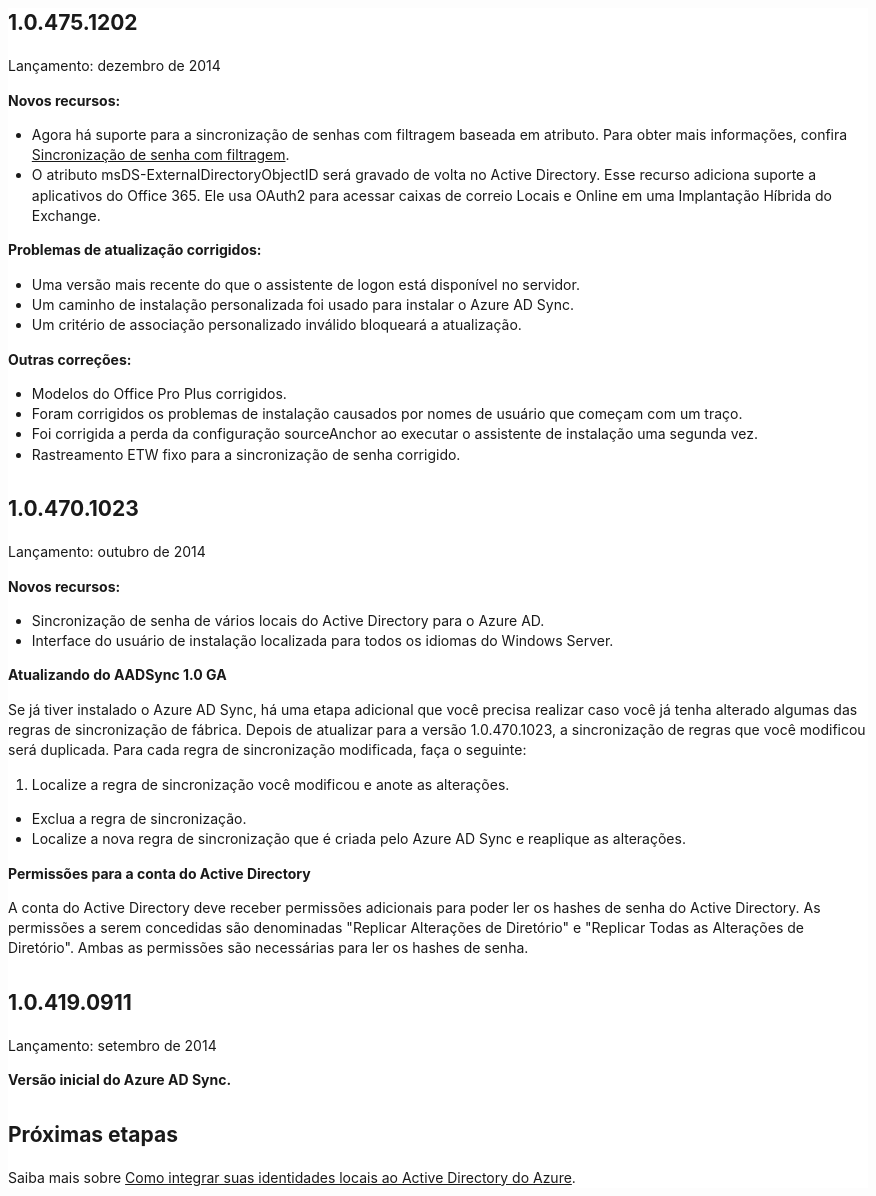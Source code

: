## <a name="104751202"></a>1.0.475.1202
Lançamento: dezembro de 2014

**Novos recursos:**

* Agora há suporte para a sincronização de senhas com filtragem baseada em atributo. Para obter mais informações, confira [Sincronização de senha com filtragem](active-directory-aadconnectsync-configure-filtering.md).
* O atributo msDS-ExternalDirectoryObjectID será gravado de volta no Active Directory. Esse recurso adiciona suporte a aplicativos do Office 365. Ele usa OAuth2 para acessar caixas de correio Locais e Online em uma Implantação Híbrida do Exchange.

**Problemas de atualização corrigidos:**

* Uma versão mais recente do que o assistente de logon está disponível no servidor.
* Um caminho de instalação personalizada foi usado para instalar o Azure AD Sync.
* Um critério de associação personalizado inválido bloqueará a atualização.

**Outras correções:**

* Modelos do Office Pro Plus corrigidos.
* Foram corrigidos os problemas de instalação causados por nomes de usuário que começam com um traço.
* Foi corrigida a perda da configuração sourceAnchor ao executar o assistente de instalação uma segunda vez.
* Rastreamento ETW fixo para a sincronização de senha corrigido.

## <a name="104701023"></a>1.0.470.1023
Lançamento: outubro de 2014

**Novos recursos:**

* Sincronização de senha de vários locais do Active Directory para o Azure AD.
* Interface do usuário de instalação localizada para todos os idiomas do Windows Server.

**Atualizando do AADSync 1.0 GA**

Se já tiver instalado o Azure AD Sync, há uma etapa adicional que você precisa realizar caso você já tenha alterado algumas das regras de sincronização de fábrica. Depois de atualizar para a versão 1.0.470.1023, a sincronização de regras que você modificou será duplicada. Para cada regra de sincronização modificada, faça o seguinte:

1.  Localize a regra de sincronização você modificou e anote as alterações.
* Exclua a regra de sincronização.
* Localize a nova regra de sincronização que é criada pelo Azure AD Sync e reaplique as alterações.

**Permissões para a conta do Active Directory**

A conta do Active Directory deve receber permissões adicionais para poder ler os hashes de senha do Active Directory. As permissões a serem concedidas são denominadas "Replicar Alterações de Diretório" e "Replicar Todas as Alterações de Diretório". Ambas as permissões são necessárias para ler os hashes de senha.

## <a name="104190911"></a>1.0.419.0911
Lançamento: setembro de 2014

**Versão inicial do Azure AD Sync.**

## <a name="next-steps"></a>Próximas etapas
Saiba mais sobre [Como integrar suas identidades locais ao Active Directory do Azure](active-directory-aadconnect.md).

